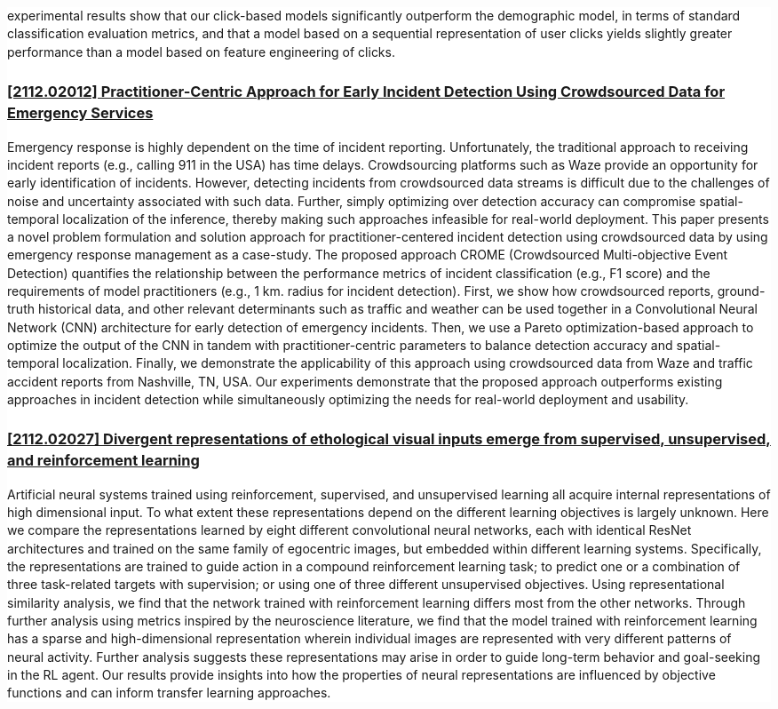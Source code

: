experimental results show that our click-based models significantly outperform
the demographic model, in terms of standard classification evaluation metrics,
and that a model based on a sequential representation of user clicks yields
slightly greater performance than a model based on feature engineering of
clicks.

    

### [[2112.02012] Practitioner-Centric Approach for Early Incident Detection Using Crowdsourced Data for Emergency Services](http://arxiv.org/abs/2112.02012)


  Emergency response is highly dependent on the time of incident reporting.
Unfortunately, the traditional approach to receiving incident reports (e.g.,
calling 911 in the USA) has time delays. Crowdsourcing platforms such as Waze
provide an opportunity for early identification of incidents. However,
detecting incidents from crowdsourced data streams is difficult due to the
challenges of noise and uncertainty associated with such data. Further, simply
optimizing over detection accuracy can compromise spatial-temporal localization
of the inference, thereby making such approaches infeasible for real-world
deployment. This paper presents a novel problem formulation and solution
approach for practitioner-centered incident detection using crowdsourced data
by using emergency response management as a case-study. The proposed approach
CROME (Crowdsourced Multi-objective Event Detection) quantifies the
relationship between the performance metrics of incident classification (e.g.,
F1 score) and the requirements of model practitioners (e.g., 1 km. radius for
incident detection). First, we show how crowdsourced reports, ground-truth
historical data, and other relevant determinants such as traffic and weather
can be used together in a Convolutional Neural Network (CNN) architecture for
early detection of emergency incidents. Then, we use a Pareto
optimization-based approach to optimize the output of the CNN in tandem with
practitioner-centric parameters to balance detection accuracy and
spatial-temporal localization. Finally, we demonstrate the applicability of
this approach using crowdsourced data from Waze and traffic accident reports
from Nashville, TN, USA. Our experiments demonstrate that the proposed approach
outperforms existing approaches in incident detection while simultaneously
optimizing the needs for real-world deployment and usability.

    

### [[2112.02027] Divergent representations of ethological visual inputs emerge from supervised, unsupervised, and reinforcement learning](http://arxiv.org/abs/2112.02027)


  Artificial neural systems trained using reinforcement, supervised, and
unsupervised learning all acquire internal representations of high dimensional
input. To what extent these representations depend on the different learning
objectives is largely unknown. Here we compare the representations learned by
eight different convolutional neural networks, each with identical ResNet
architectures and trained on the same family of egocentric images, but embedded
within different learning systems. Specifically, the representations are
trained to guide action in a compound reinforcement learning task; to predict
one or a combination of three task-related targets with supervision; or using
one of three different unsupervised objectives. Using representational
similarity analysis, we find that the network trained with reinforcement
learning differs most from the other networks. Through further analysis using
metrics inspired by the neuroscience literature, we find that the model trained
with reinforcement learning has a sparse and high-dimensional representation
wherein individual images are represented with very different patterns of
neural activity. Further analysis suggests these representations may arise in
order to guide long-term behavior and goal-seeking in the RL agent. Our results
provide insights into how the properties of neural representations are
influenced by objective functions and can inform transfer learning approaches.
